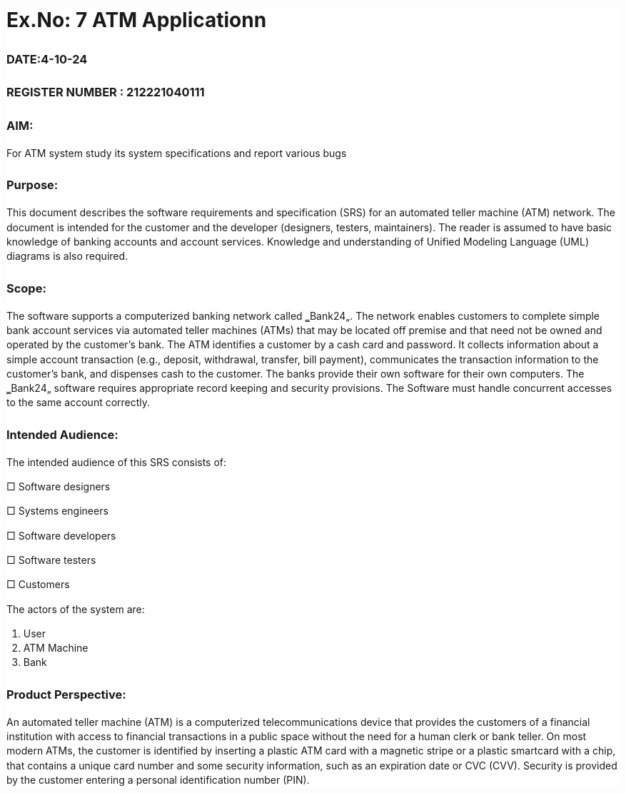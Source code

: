# Ex.No: 7  ATM Applicationn
### DATE:4-10-24                                                                       
### REGISTER NUMBER : 212221040111
### AIM: 
For ATM system study its system specifications and report various bugs
### Purpose:

This document describes the software requirements and specification (SRS) for an automated teller machine (ATM) network. The document is intended for the customer and the developer (designers, testers, maintainers). The reader is assumed to have basic knowledge of banking accounts and account services. Knowledge and understanding of Unified Modeling Language (UML) diagrams is also required. 
 

### Scope:
The software supports a computerized banking network called ‗Bank24„. The network enables customers to complete simple bank account services via automated teller machines (ATMs) that may be located off premise and that need not be owned and operated by the customer’s bank. The ATM identifies a customer by a cash card and password. It collects information about a simple account transaction (e.g., deposit, withdrawal, transfer, bill payment), communicates the transaction information to the customer’s bank, and dispenses cash to the customer. The banks provide their own software for their own computers. The ‗Bank24„ software requires appropriate record keeping and security provisions. The  Software  must handle concurrent accesses to the same account correctly. 

### Intended Audience:

The intended audience of this SRS consists of: 

□ 	Software designers

□ 	Systems engineers 

□ 	Software developers 

□ 	Software testers 

□ 	Customers 
 
The actors of the system are: 
1.	User 
2.	ATM Machine 
3.	Bank 

### Product Perspective:
An automated teller machine (ATM) is a computerized telecommunications device that provides the customers of a financial institution with access to financial transactions in a public space without the need for a human clerk or bank teller. On most modern ATMs, the customer is identified by inserting a plastic ATM card with a magnetic stripe or a plastic smartcard with a chip, that contains a unique card number and some security information, such as an expiration date or CVC (CVV). Security is provided by the customer entering a personal identification number (PIN). 
